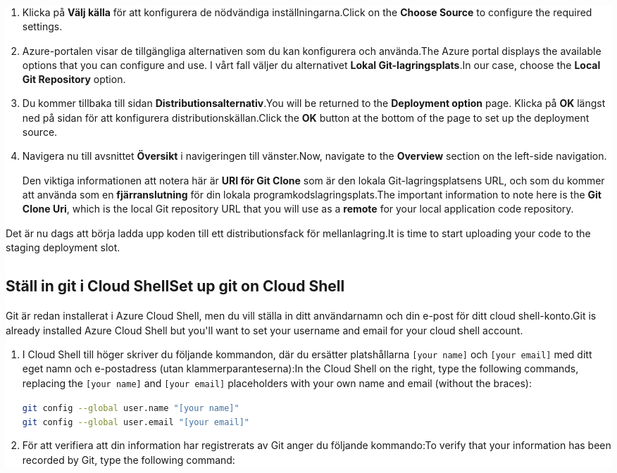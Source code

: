 1. <span data-ttu-id="dc917-146">Klicka på **Välj källa** för att konfigurera de nödvändiga inställningarna.</span><span class="sxs-lookup"><span data-stu-id="dc917-146">Click on the **Choose Source** to configure the required settings.</span></span>

1. <span data-ttu-id="dc917-147">Azure-portalen visar de tillgängliga alternativen som du kan konfigurera och använda.</span><span class="sxs-lookup"><span data-stu-id="dc917-147">The Azure portal displays the available options that you can configure and use.</span></span> <span data-ttu-id="dc917-148">I vårt fall väljer du alternativet **Lokal Git-lagringsplats**.</span><span class="sxs-lookup"><span data-stu-id="dc917-148">In our case, choose the **Local Git Repository** option.</span></span>

1. <span data-ttu-id="dc917-149">Du kommer tillbaka till sidan **Distributionsalternativ**.</span><span class="sxs-lookup"><span data-stu-id="dc917-149">You will be returned to the **Deployment option** page.</span></span> <span data-ttu-id="dc917-150">Klicka på **OK** längst ned på sidan för att konfigurera distributionskällan.</span><span class="sxs-lookup"><span data-stu-id="dc917-150">Click the **OK** button at the bottom of the page to set up the deployment source.</span></span>

1. <span data-ttu-id="dc917-151">Navigera nu till avsnittet **Översikt** i navigeringen till vänster.</span><span class="sxs-lookup"><span data-stu-id="dc917-151">Now, navigate to the **Overview** section on the left-side navigation.</span></span>

    <span data-ttu-id="dc917-152">Den viktiga informationen att notera här är **URI för Git Clone** som är den lokala Git-lagringsplatsens URL, och som du kommer att använda som en **fjärranslutning** för din lokala programkodslagringsplats.</span><span class="sxs-lookup"><span data-stu-id="dc917-152">The important information to note here is the **Git Clone Uri**, which is the local Git repository URL that you will use as a **remote** for your local application code repository.</span></span>

<span data-ttu-id="dc917-153">Det är nu dags att börja ladda upp koden till ett distributionsfack för mellanlagring.</span><span class="sxs-lookup"><span data-stu-id="dc917-153">It is time to start uploading your code to the staging deployment slot.</span></span>

## <a name="set-up-git-on-cloud-shell"></a><span data-ttu-id="dc917-154">Ställ in git i Cloud Shell</span><span class="sxs-lookup"><span data-stu-id="dc917-154">Set up git on Cloud Shell</span></span>

<span data-ttu-id="dc917-155">Git är redan installerat i Azure Cloud Shell, men du vill ställa in ditt användarnamn och din e-post för ditt cloud shell-konto.</span><span class="sxs-lookup"><span data-stu-id="dc917-155">Git is already installed Azure Cloud Shell but you'll want to set your username and email for your cloud shell account.</span></span>

1. <span data-ttu-id="dc917-156">I Cloud Shell till höger skriver du följande kommandon, där du ersätter platshållarna `[your name]` och `[your email]` med ditt eget namn och e-postadress (utan klammerparanteserna):</span><span class="sxs-lookup"><span data-stu-id="dc917-156">In the Cloud Shell on the right, type the following commands, replacing the `[your name]` and `[your email]` placeholders with your own name and email (without the braces):</span></span>

    ```bash
    git config --global user.name "[your name]"
    git config --global user.email "[your email]"
    ```

1. <span data-ttu-id="dc917-157">För att verifiera att din information har registrerats av Git anger du följande kommando:</span><span class="sxs-lookup"><span data-stu-id="dc917-157">To verify that your information has been recorded by Git, type the following command:</span></span>
